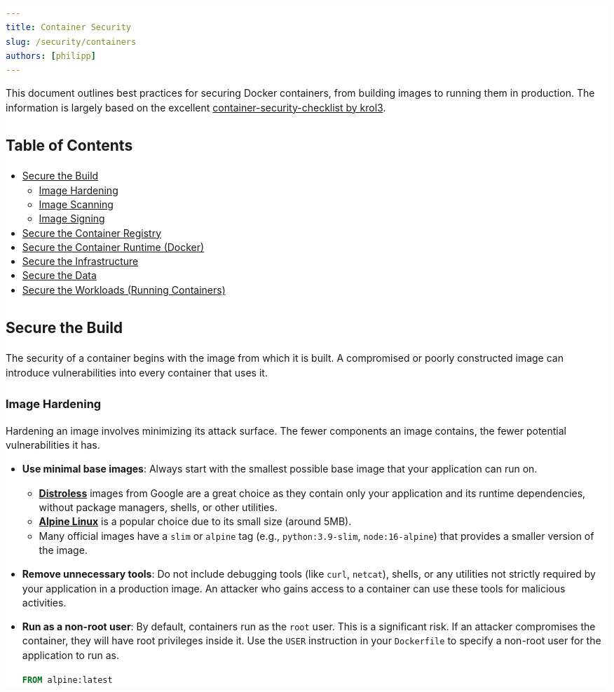 ```yaml
---
title: Container Security
slug: /security/containers
authors: [philipp]
---
```


This document outlines best practices for securing Docker containers, from building images to running them in production. The information is largely based on the excellent [container-security-checklist by krol3](https://github.com/krol3/container-security-checklist).

## Table of Contents

- [Secure the Build](#secure-the-build)
  - [Image Hardening](#image-hardening)
  - [Image Scanning](#image-scanning)
  - [Image Signing](#image-signing)
- [Secure the Container Registry](#secure-the-container-registry)
- [Secure the Container Runtime (Docker)](#secure-the-container-runtime-docker)
- [Secure the Infrastructure](#secure-the-infrastructure)
- [Secure the Data](#secure-the-data)
- [Secure the Workloads (Running Containers)](#secure-the-workloads-running-containers)

## Secure the Build

The security of a container begins with the image from which it is built. A compromised or poorly constructed image can introduce vulnerabilities into every container that uses it.

### Image Hardening

Hardening an image involves minimizing its attack surface. The fewer components an image contains, the fewer potential vulnerabilities it has.

*   **Use minimal base images**: Always start with the smallest possible base image that your application can run on.
    *   [**Distroless**](https://github.com/GoogleContainerTools/distroless) images from Google are a great choice as they contain only your application and its runtime dependencies, without package managers, shells, or other utilities.
    *   [**Alpine Linux**](https://alpinelinux.org/) is a popular choice due to its small size (around 5MB).
    *   Many official images have a `slim` or `alpine` tag (e.g., `python:3.9-slim`, `node:16-alpine`) that provides a smaller version of the image.

*   **Remove unnecessary tools**: Do not include debugging tools (like `curl`, `netcat`), shells, or any utilities not strictly required by your application in a production image. An attacker who gains access to a container can use these tools for malicious activities.

*   **Run as a non-root user**: By default, containers run as the `root` user. This is a significant risk. If an attacker compromises the container, they will have root privileges inside it. Use the `USER` instruction in your `Dockerfile` to specify a non-root user for the application to run as.

    ```dockerfile
    FROM alpine:latest
